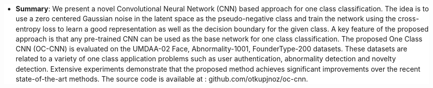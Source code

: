 - **Summary**: We present a novel Convolutional Neural Network (CNN) based approach for one class classification. The idea is to use a zero centered Gaussian noise in the latent space as the pseudo-negative class and train the network using the cross-entropy loss to learn a good representation as well as the decision boundary for the given class. A key feature of the proposed approach is that any pre-trained CNN can be used as the base network for one class classification. The proposed One Class CNN (OC-CNN) is evaluated on the UMDAA-02 Face, Abnormality-1001, FounderType-200 datasets. These datasets are related to a variety of one class application problems such as user authentication, abnormality detection and novelty detection. Extensive experiments demonstrate that the proposed method achieves significant improvements over the recent state-of-the-art methods. The source code is available at : github.com/otkupjnoz/oc-cnn.



